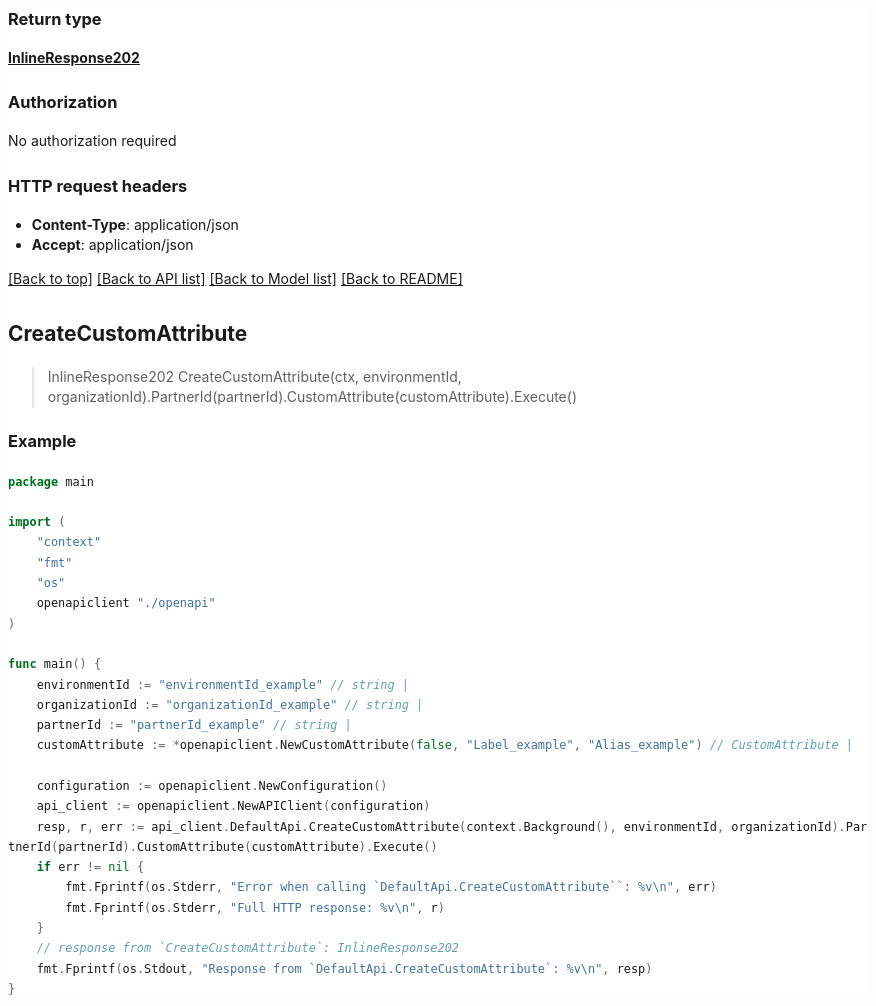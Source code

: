 ### Return type

[**InlineResponse202**](InlineResponse202.md)

### Authorization

No authorization required

### HTTP request headers

- **Content-Type**: application/json
- **Accept**: application/json

[[Back to top]](#) [[Back to API list]](../README.md#documentation-for-api-endpoints)
[[Back to Model list]](../README.md#documentation-for-models)
[[Back to README]](../README.md)


## CreateCustomAttribute

> InlineResponse202 CreateCustomAttribute(ctx, environmentId, organizationId).PartnerId(partnerId).CustomAttribute(customAttribute).Execute()



### Example

```go
package main

import (
    "context"
    "fmt"
    "os"
    openapiclient "./openapi"
)

func main() {
    environmentId := "environmentId_example" // string | 
    organizationId := "organizationId_example" // string | 
    partnerId := "partnerId_example" // string | 
    customAttribute := *openapiclient.NewCustomAttribute(false, "Label_example", "Alias_example") // CustomAttribute | 

    configuration := openapiclient.NewConfiguration()
    api_client := openapiclient.NewAPIClient(configuration)
    resp, r, err := api_client.DefaultApi.CreateCustomAttribute(context.Background(), environmentId, organizationId).PartnerId(partnerId).CustomAttribute(customAttribute).Execute()
    if err != nil {
        fmt.Fprintf(os.Stderr, "Error when calling `DefaultApi.CreateCustomAttribute``: %v\n", err)
        fmt.Fprintf(os.Stderr, "Full HTTP response: %v\n", r)
    }
    // response from `CreateCustomAttribute`: InlineResponse202
    fmt.Fprintf(os.Stdout, "Response from `DefaultApi.CreateCustomAttribute`: %v\n", resp)
}
```
